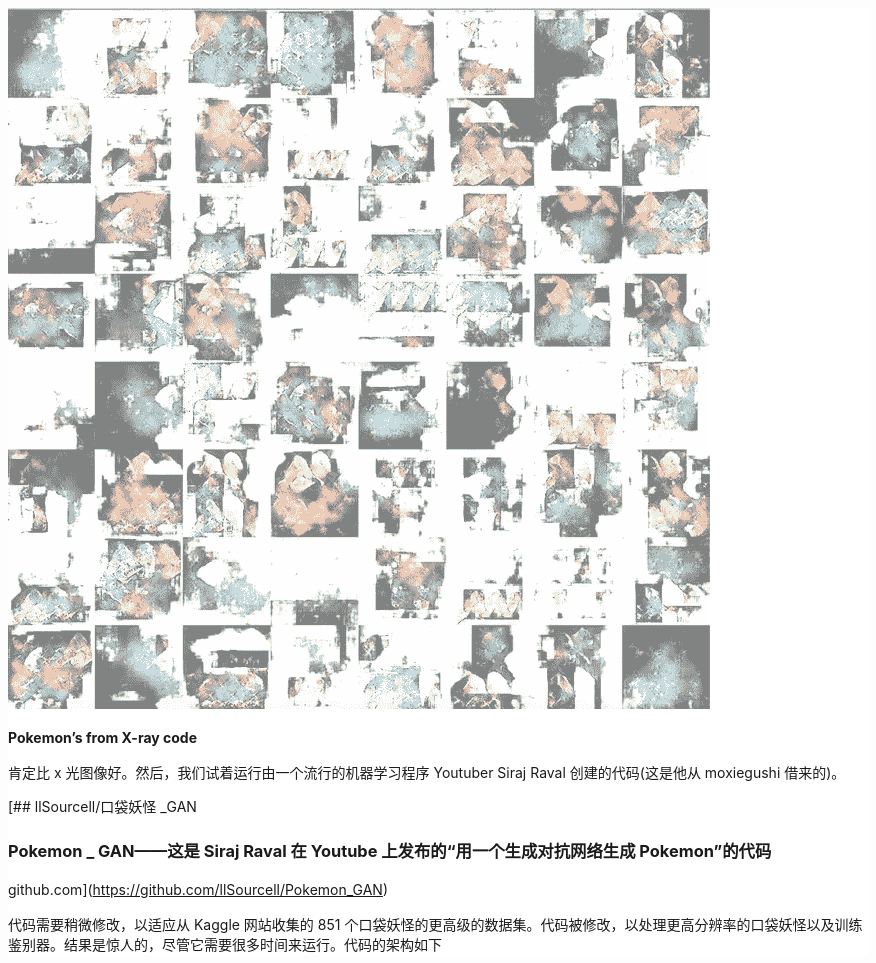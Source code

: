 ![](img/ccb25ed8e222a41a5af01c71e209a3ba.png)

**Pokemon’s from X-ray code**

肯定比 x 光图像好。然后，我们试着运行由一个流行的机器学习程序 Youtuber Siraj Raval 创建的代码(这是他从 moxiegushi 借来的)。

[](https://github.com/llSourcell/Pokemon_GAN) [## llSourcell/口袋妖怪 _GAN

### Pokemon _ GAN——这是 Siraj Raval 在 Youtube 上发布的“用一个生成对抗网络生成 Pokemon”的代码

github.com](https://github.com/llSourcell/Pokemon_GAN) 

代码需要稍微修改，以适应从 Kaggle 网站收集的 851 个口袋妖怪的更高级的数据集。代码被修改，以处理更高分辨率的口袋妖怪以及训练鉴别器。结果是惊人的，尽管它需要很多时间来运行。代码的架构如下
